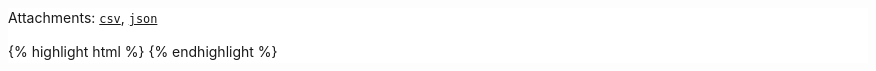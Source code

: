 <p id="dataset-attachments">Attachments: <code><a target="_blank" href="/assets/data/csv/dataset-37624_0.csv">csv</a></code>, <code><a target="_blank" href="/assets/data/json/dataset-37624_0.json">json</a></code></p>
<div id="dataset-iframe">
{% highlight html %}
<iframe src="https://pmagunia.com/iframe/r-dataset-package-daag-wages1833.html" width="100%" height="100%" style="border:0px"></iframe>
{% endhighlight %}
</div>
<div id="grid"></div>
<script>let json_file = 'dataset-37624_0.json';</script>